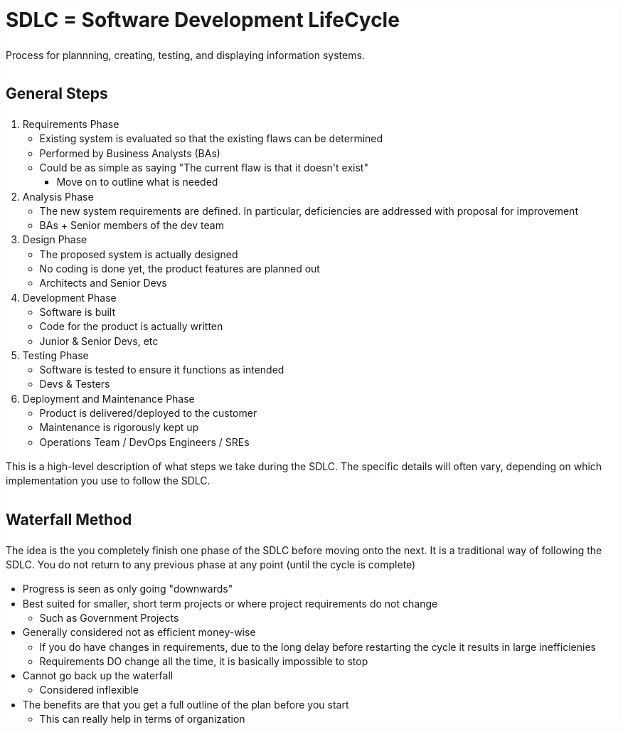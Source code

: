 # SDLC = Software Development LifeCycle

Process for plannning, creating, testing, and displaying information systems.

## General Steps
1. Requirements Phase
    - Existing system is evaluated so that the existing flaws can be determined
    - Performed by Business Analysts (BAs)
    - Could be as simple as saying "The current flaw is that it doesn't exist"
        - Move on to outline what is needed
2. Analysis Phase
    - The new system requirements are defined. In particular, deficiencies are addressed with proposal for improvement
    - BAs + Senior members of the dev team
3. Design Phase
    - The proposed system is actually designed
    - No coding is done yet, the product features are planned out
    - Architects and Senior Devs
4. Development Phase
    - Software is built
    - Code for the product is actually written
    - Junior & Senior Devs, etc
5. Testing Phase
    - Software is tested to ensure it functions as intended
    - Devs & Testers
6. Deployment and Maintenance Phase
    - Product is delivered/deployed to the customer
    - Maintenance is rigorously kept up
    - Operations Team / DevOps Engineers / SREs

This is a high-level description of what steps we take during the SDLC. The specific details will often vary, depending on which implementation you use to follow the SDLC.

## Waterfall Method

The idea is the you completely finish one phase of the SDLC before moving onto the next.
It is a traditional way of following the SDLC.
You do not return to any previous phase at any point (until the cycle is complete)

- Progress is seen as only going "downwards"
- Best suited for smaller, short term projects or where project requirements do not change
    - Such as Government Projects
- Generally considered not as efficient money-wise
    - If you do have changes in requirements, due to the long delay before restarting the cycle
        it results in large inefficienies
    - Requirements DO change all the time, it is basically impossible to stop
- Cannot go back up the waterfall
    - Considered inflexible
- The benefits are that you get a full outline of the plan before you start
    - This can really help in terms of organization
